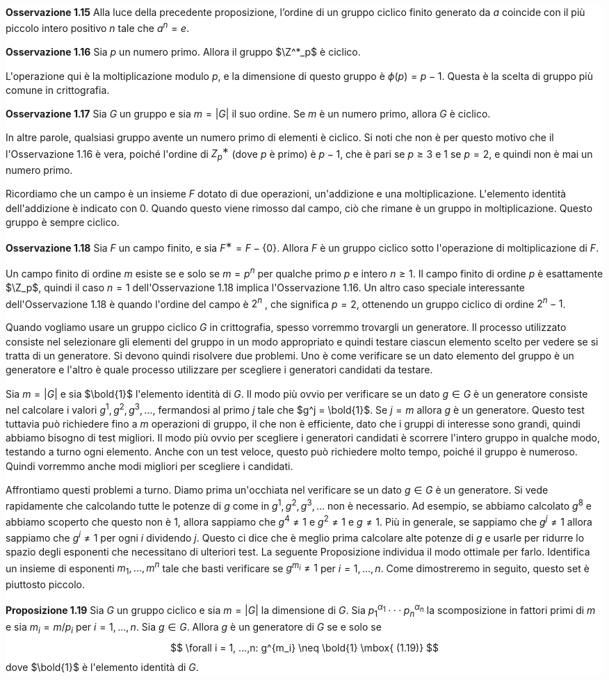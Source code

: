 **Osservazione 1.15**	Alla luce della precedente proposizione, l’ordine di un gruppo ciclico finito generato da $a$ coincide con il più piccolo intero positivo $n$ tale che  $a^n = e$.

**Osservazione 1.16**	Sia $p$ un numero primo. Allora il gruppo $\Z^*_p$ è ciclico.

L'operazione qui è la moltiplicazione modulo $p$, e la dimensione di questo gruppo è $ϕ(p) = p − 1$. Questa è la scelta di gruppo più comune in crittografia.

**Osservazione 1.17**	Sia $G$ un gruppo e sia $m = |G|$ il suo ordine. Se $m$ è un numero primo, allora $G$ è ciclico.

In altre parole, qualsiasi gruppo avente un numero primo di elementi è ciclico. Si noti che non è per questo motivo che il l'Osservazione 1.16 è vera, poiché l'ordine di $Z^∗_p$ (dove $p$ è primo) è $p − 1$, che è pari se $p ≥ 3$ e $1$ se $p = 2$, e quindi non è mai un numero primo.

Ricordiamo che un campo è un insieme $F$ dotato di due operazioni, un'addizione e una moltiplicazione. L'elemento identità dell'addizione è indicato con 0. Quando questo viene rimosso dal campo, ciò che rimane è un gruppo in moltiplicazione. Questo gruppo è sempre ciclico.

**Osservazione 1.18**	Sia $F$ un campo finito, e sia $F^∗ = F − \{0\}$. Allora $F$ è un gruppo ciclico sotto l'operazione di moltiplicazione di $F$.

Un campo finito di ordine $m$ esiste se e solo se $m = p^n$ per qualche primo $p$ e intero $n ≥ 1$. Il campo finito di ordine $p$ è esattamente $\Z_p$, quindi il caso $n = 1$ dell'Osservazione 1.18 implica l'Osservazione 1.16. Un altro caso speciale interessante dell'Osservazione 1.18 è quando l'ordine del campo è $2^n$ , che significa $p = 2$, ottenendo un gruppo ciclico di ordine $2^n − 1$.

Quando vogliamo usare un gruppo ciclico $G$ in crittografia, spesso vorremmo trovargli un generatore. Il processo utilizzato consiste nel selezionare gli elementi del gruppo in un modo appropriato e quindi testare ciascun elemento scelto per vedere se si tratta di un generatore. Si devono quindi risolvere due problemi. Uno è come verificare se un dato elemento del gruppo è un generatore e l'altro è quale processo utilizzare per scegliere i generatori candidati da testare.

Sia $m = |G|$ e sia $\bold{1}$ l'elemento identità di $G$. Il modo più ovvio per verificare se un dato $g ∈ G$ è un generatore consiste nel calcolare i valori $g^1, g^2, g^3, ...$, fermandosi al primo $j$ tale che $g^j = \bold{1}$.
Se $j = m$ allora $g$ è un generatore. Questo test tuttavia può richiedere fino a $m$ operazioni di gruppo, il che non è efficiente, dato che i gruppi di interesse sono grandi, quindi abbiamo bisogno di test migliori.
Il modo più ovvio per scegliere i generatori candidati è scorrere l'intero gruppo in qualche modo, testando a turno ogni elemento. Anche con un test veloce, questo può richiedere molto tempo, poiché il gruppo è numeroso. Quindi vorremmo anche modi migliori per scegliere i candidati.

Affrontiamo questi problemi a turno. Diamo prima un'occhiata nel verificare se un dato $g ∈ G$ è un generatore. Si vede rapidamente che calcolando tutte le potenze di $g$ come in $g^1, g^2, g^3, ...$ non è necessario. Ad esempio, se abbiamo calcolato $g^8$ e abbiamo scoperto che questo non è 1, allora sappiamo che $g^4 \neq 1$ e $g^2 \neq 1$ e $g \neq 1$. Più in generale, se sappiamo che $g^j \neq 1$ allora sappiamo che $g^i \neq 1$ per ogni $i$ dividendo $j$.
Questo ci dice che è meglio prima calcolare alte potenze di $g$ e usarle per ridurre lo spazio degli esponenti che necessitano di ulteriori test. La seguente Proposizione individua il modo ottimale per farlo. Identifica un insieme di esponenti $m_1, ..., m^n$ tale che basti verificare se $g^{m_i} \neq 1$ per $i = 1, ..., n$. Come dimostreremo in seguito, questo set è piuttosto piccolo.

**Proposizione 1.19**	Sia $G$ un gruppo ciclico e sia $m = |G|$ la dimensione di $G$. Sia $p^{α_1}_1 ··· p^{α_n}_n$ la scomposizione in fattori primi di $m$ e sia $m_i = m/p_i$ per $i = 1, ..., n$. Sia $g ∈ G$. Allora $g$ è un generatore di $G$ se e solo se
$$
\forall i = 1, ...,n: g^{m_i} \neq \bold{1} \mbox{ (1.19)}
$$
dove $\bold{1}$ è l'elemento identità di $G$.

